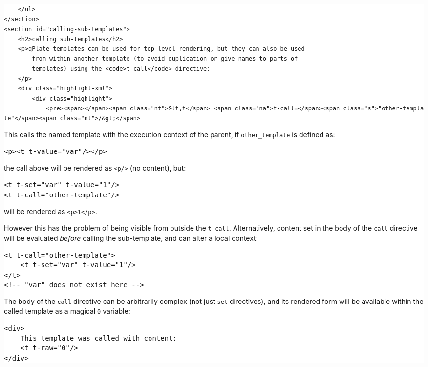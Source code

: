         </ul>
    </section>
    <section id="calling-sub-templates">
        <h2>calling sub-templates</h2>
        <p>qPlate templates can be used for top-level rendering, but they can also be used
            from within another template (to avoid duplication or give names to parts of
            templates) using the <code>t-call</code> directive:
        </p>
        <div class="highlight-xml">
            <div class="highlight">
                <pre><span></span><span class="nt">&lt;t</span> <span class="na">t-call=</span><span class="s">"other-template"</span><span class="nt">/&gt;</span>
</pre>
            </div>
        </div>
        <p>This calls the named template with the execution context of the parent, if
            <code>other_template</code> is defined as:
        </p>
        <div class="highlight-xml">
            <div class="highlight">
                <pre><span></span><span class="nt">&lt;p&gt;&lt;t</span> <span class="na">t-value=</span><span class="s">"var"</span><span class="nt">/&gt;&lt;/p&gt;</span>
</pre>
            </div>
        </div>
        <p>the call above will be rendered as <code>&lt;p/&gt;</code> (no content), but:</p>
        <div class="highlight-xml">
            <div class="highlight">
                <pre><span></span><span class="nt">&lt;t</span> <span class="na">t-set=</span><span class="s">"var"</span> <span class="na">t-value=</span><span class="s">"1"</span><span class="nt">/&gt;</span>
<span class="nt">&lt;t</span> <span class="na">t-call=</span><span class="s">"other-template"</span><span class="nt">/&gt;</span>
</pre>
            </div>
        </div>
        <p>will be rendered as <code>&lt;p&gt;1&lt;/p&gt;</code>.</p>
        <p>However this has the problem of being visible from outside the <code>t-call</code>.
            Alternatively, content set in the body of the <code>call</code> directive will be
            evaluated <em>before</em> calling the sub-template, and can alter a local context:
        </p>
        <div class="highlight-xml">
            <div class="highlight">
                <pre><span></span><span class="nt">&lt;t</span> <span class="na">t-call=</span><span class="s">"other-template"</span><span class="nt">&gt;</span>
    <span class="nt">&lt;t</span> <span class="na">t-set=</span><span class="s">"var"</span> <span class="na">t-value=</span><span class="s">"1"</span><span class="nt">/&gt;</span>
<span class="nt">&lt;/t&gt;</span>
<span class="c">&lt;!-- "var" does not exist here --&gt;</span>
</pre>
            </div>
        </div>
        <p>The body of the <code>call</code> directive can be arbitrarily complex (not just
            <code>set</code> directives), and its rendered form will be available within the called
            template as a magical <code>0</code> variable:
        </p>
        <div class="highlight-xml">
            <div class="highlight">
                <pre><span></span><span class="nt">&lt;div&gt;</span>
    This template was called with content:
    <span class="nt">&lt;t</span> <span class="na">t-raw=</span><span class="s">"0"</span><span class="nt">/&gt;</span>
<span class="nt">&lt;/div&gt;</span>
</pre>
            </div>